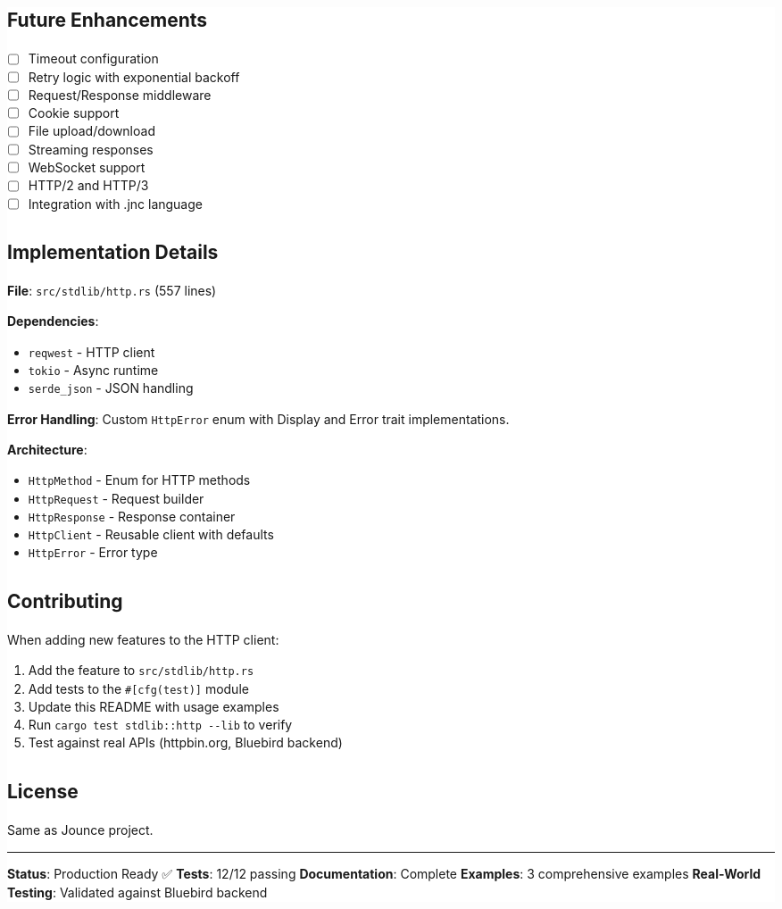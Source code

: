 ## Future Enhancements

- [ ] Timeout configuration
- [ ] Retry logic with exponential backoff
- [ ] Request/Response middleware
- [ ] Cookie support
- [ ] File upload/download
- [ ] Streaming responses
- [ ] WebSocket support
- [ ] HTTP/2 and HTTP/3
- [ ] Integration with .jnc language

## Implementation Details

**File**: `src/stdlib/http.rs` (557 lines)

**Dependencies**:
- `reqwest` - HTTP client
- `tokio` - Async runtime
- `serde_json` - JSON handling

**Error Handling**: Custom `HttpError` enum with Display and Error trait implementations.

**Architecture**:
- `HttpMethod` - Enum for HTTP methods
- `HttpRequest` - Request builder
- `HttpResponse` - Response container
- `HttpClient` - Reusable client with defaults
- `HttpError` - Error type

## Contributing

When adding new features to the HTTP client:

1. Add the feature to `src/stdlib/http.rs`
2. Add tests to the `#[cfg(test)]` module
3. Update this README with usage examples
4. Run `cargo test stdlib::http --lib` to verify
5. Test against real APIs (httpbin.org, Bluebird backend)

## License

Same as Jounce project.

---

**Status**: Production Ready ✅
**Tests**: 12/12 passing
**Documentation**: Complete
**Examples**: 3 comprehensive examples
**Real-World Testing**: Validated against Bluebird backend

